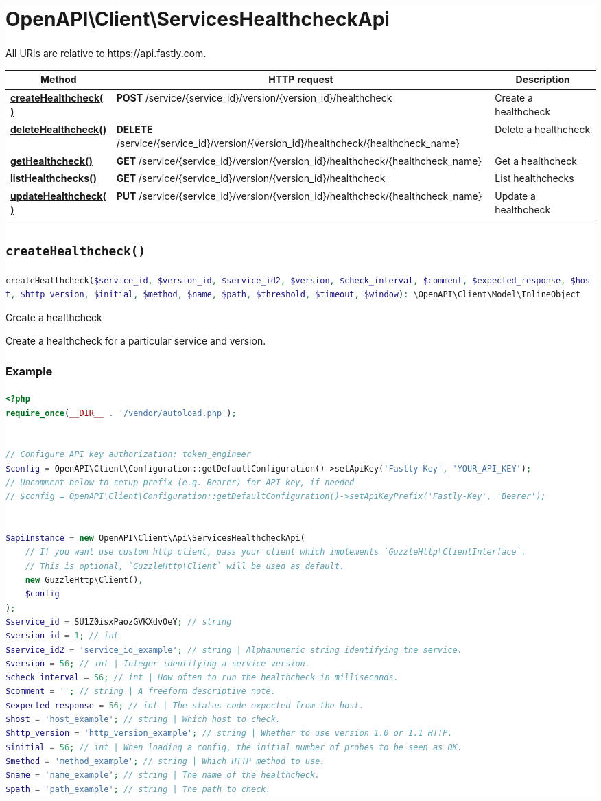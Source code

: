 # OpenAPI\Client\ServicesHealthcheckApi

All URIs are relative to https://api.fastly.com.

Method | HTTP request | Description
------------- | ------------- | -------------
[**createHealthcheck()**](ServicesHealthcheckApi.md#createHealthcheck) | **POST** /service/{service_id}/version/{version_id}/healthcheck | Create a healthcheck
[**deleteHealthcheck()**](ServicesHealthcheckApi.md#deleteHealthcheck) | **DELETE** /service/{service_id}/version/{version_id}/healthcheck/{healthcheck_name} | Delete a healthcheck
[**getHealthcheck()**](ServicesHealthcheckApi.md#getHealthcheck) | **GET** /service/{service_id}/version/{version_id}/healthcheck/{healthcheck_name} | Get a healthcheck
[**listHealthchecks()**](ServicesHealthcheckApi.md#listHealthchecks) | **GET** /service/{service_id}/version/{version_id}/healthcheck | List healthchecks
[**updateHealthcheck()**](ServicesHealthcheckApi.md#updateHealthcheck) | **PUT** /service/{service_id}/version/{version_id}/healthcheck/{healthcheck_name} | Update a healthcheck


## `createHealthcheck()`

```php
createHealthcheck($service_id, $version_id, $service_id2, $version, $check_interval, $comment, $expected_response, $host, $http_version, $initial, $method, $name, $path, $threshold, $timeout, $window): \OpenAPI\Client\Model\InlineObject
```

Create a healthcheck

Create a healthcheck for a particular service and version.

### Example

```php
<?php
require_once(__DIR__ . '/vendor/autoload.php');


// Configure API key authorization: token_engineer
$config = OpenAPI\Client\Configuration::getDefaultConfiguration()->setApiKey('Fastly-Key', 'YOUR_API_KEY');
// Uncomment below to setup prefix (e.g. Bearer) for API key, if needed
// $config = OpenAPI\Client\Configuration::getDefaultConfiguration()->setApiKeyPrefix('Fastly-Key', 'Bearer');


$apiInstance = new OpenAPI\Client\Api\ServicesHealthcheckApi(
    // If you want use custom http client, pass your client which implements `GuzzleHttp\ClientInterface`.
    // This is optional, `GuzzleHttp\Client` will be used as default.
    new GuzzleHttp\Client(),
    $config
);
$service_id = SU1Z0isxPaozGVKXdv0eY; // string
$version_id = 1; // int
$service_id2 = 'service_id_example'; // string | Alphanumeric string identifying the service.
$version = 56; // int | Integer identifying a service version.
$check_interval = 56; // int | How often to run the healthcheck in milliseconds.
$comment = ''; // string | A freeform descriptive note.
$expected_response = 56; // int | The status code expected from the host.
$host = 'host_example'; // string | Which host to check.
$http_version = 'http_version_example'; // string | Whether to use version 1.0 or 1.1 HTTP.
$initial = 56; // int | When loading a config, the initial number of probes to be seen as OK.
$method = 'method_example'; // string | Which HTTP method to use.
$name = 'name_example'; // string | The name of the healthcheck.
$path = 'path_example'; // string | The path to check.
```